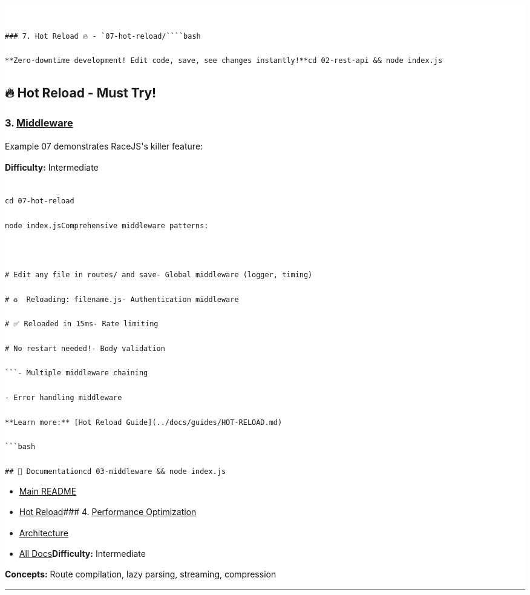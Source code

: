 `````bash**Difficulty:** Beginner


### 7. Hot Reload 🔥 - `07-hot-reload/````bash

**Zero-downtime development! Edit code, save, see changes instantly!**cd 02-rest-api && node index.js

`````

## 🔥 Hot Reload - Must Try!

### 3. [Middleware](./03-middleware)

Example 07 demonstrates RaceJS's killer feature:

**Difficulty:** Intermediate

````bash**Concepts:** Global middleware, route middleware, authentication, validation

cd 07-hot-reload

node index.jsComprehensive middleware patterns:



# Edit any file in routes/ and save- Global middleware (logger, timing)

# ♻️  Reloading: filename.js- Authentication middleware

# ✅ Reloaded in 15ms- Rate limiting

# No restart needed!- Body validation

```- Multiple middleware chaining

- Error handling middleware

**Learn more:** [Hot Reload Guide](../docs/guides/HOT-RELOAD.md)

```bash

## 📖 Documentationcd 03-middleware && node index.js

````

- [Main README](../README.md)

- [Hot Reload](../docs/guides/HOT-RELOAD.md)### 4. [Performance Optimization](./04-performance)

- [Architecture](../docs/architecture.md)

- [All Docs](../docs/)**Difficulty:** Intermediate

**Concepts:** Route compilation, lazy parsing, streaming, compression

---